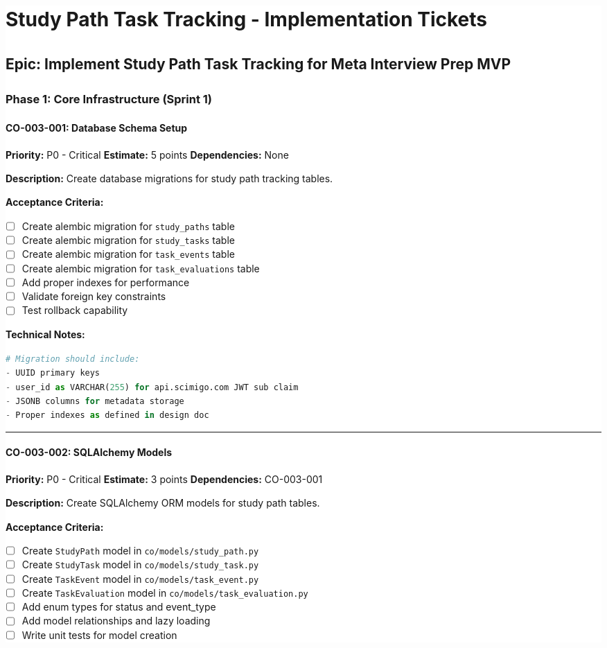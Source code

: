 # Study Path Task Tracking - Implementation Tickets

## Epic: Implement Study Path Task Tracking for Meta Interview Prep MVP

### Phase 1: Core Infrastructure (Sprint 1)

#### CO-003-001: Database Schema Setup
**Priority:** P0 - Critical
**Estimate:** 5 points
**Dependencies:** None

**Description:**
Create database migrations for study path tracking tables.

**Acceptance Criteria:**
- [ ] Create alembic migration for `study_paths` table
- [ ] Create alembic migration for `study_tasks` table  
- [ ] Create alembic migration for `task_events` table
- [ ] Create alembic migration for `task_evaluations` table
- [ ] Add proper indexes for performance
- [ ] Validate foreign key constraints
- [ ] Test rollback capability

**Technical Notes:**
```python
# Migration should include:
- UUID primary keys
- user_id as VARCHAR(255) for api.scimigo.com JWT sub claim
- JSONB columns for metadata storage
- Proper indexes as defined in design doc
```

---

#### CO-003-002: SQLAlchemy Models
**Priority:** P0 - Critical
**Estimate:** 3 points
**Dependencies:** CO-003-001

**Description:**
Create SQLAlchemy ORM models for study path tables.

**Acceptance Criteria:**
- [ ] Create `StudyPath` model in `co/models/study_path.py`
- [ ] Create `StudyTask` model in `co/models/study_task.py`
- [ ] Create `TaskEvent` model in `co/models/task_event.py`
- [ ] Create `TaskEvaluation` model in `co/models/task_evaluation.py`
- [ ] Add enum types for status and event_type
- [ ] Add model relationships and lazy loading
- [ ] Write unit tests for model creation
